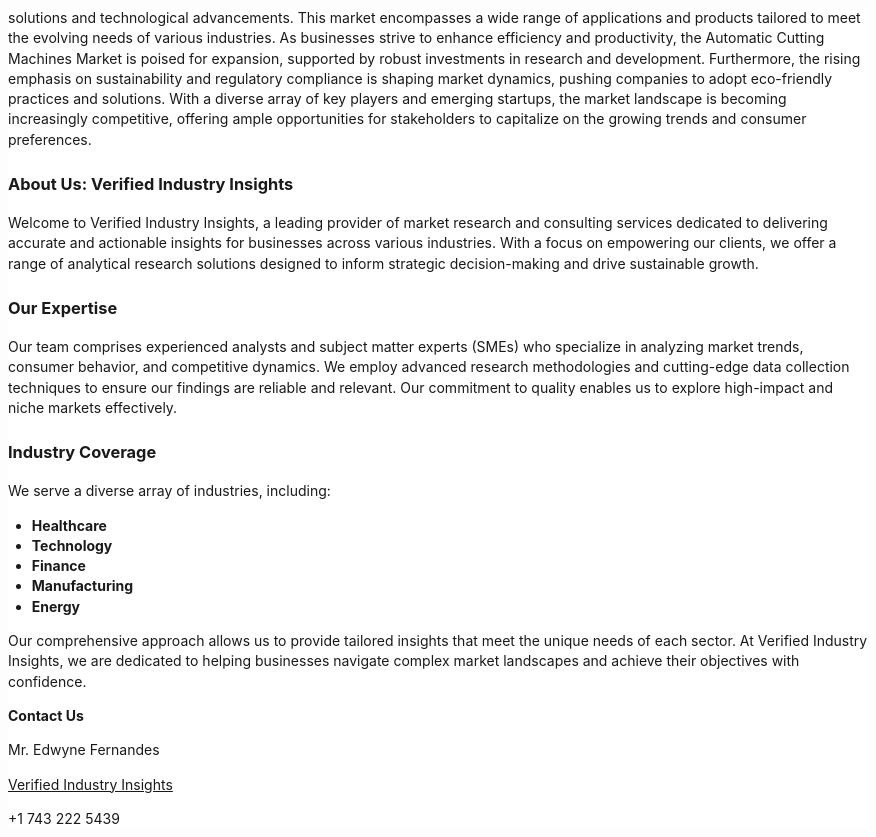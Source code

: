 solutions and technological advancements. This market encompasses a wide range of applications and products tailored to meet the evolving needs of various industries. As businesses strive to enhance efficiency and productivity, the Automatic Cutting Machines Market is poised for expansion, supported by robust investments in research and development. Furthermore, the rising emphasis on sustainability and regulatory compliance is shaping market dynamics, pushing companies to adopt eco-friendly practices and solutions. With a diverse array of key players and emerging startups, the market landscape is becoming increasingly competitive, offering ample opportunities for stakeholders to capitalize on the growing trends and consumer preferences.</p><h3>About Us: Verified Industry Insights</h3><p>Welcome to Verified Industry Insights, a leading provider of market research and consulting services dedicated to delivering accurate and actionable insights for businesses across various industries. With a focus on empowering our clients, we offer a range of analytical research solutions designed to inform strategic decision-making and drive sustainable growth.</p><h3>Our Expertise</h3><p>Our team comprises experienced analysts and subject matter experts (SMEs) who specialize in analyzing market trends, consumer behavior, and competitive dynamics. We employ advanced research methodologies and cutting-edge data collection techniques to ensure our findings are reliable and relevant. Our commitment to quality enables us to explore high-impact and niche markets effectively.</p><h3>Industry Coverage</h3><p>We serve a diverse array of industries, including:</p><ul><li><strong>Healthcare</strong></li><li><strong>Technology</strong></li><li><strong>Finance</strong></li><li><strong>Manufacturing</strong></li><li><strong>Energy</strong></li></ul><p>Our comprehensive approach allows us to provide tailored insights that meet the unique needs of each sector. At Verified Industry Insights, we are dedicated to helping businesses navigate complex market landscapes and achieve their objectives with confidence.</p><p><strong>Contact Us</strong></p><p>Mr. Edwyne Fernandes</p><p><a href="https://www.verifiedindustryinsights.com/">Verified Industry Insights</a></p><p>+1 743 222 5439</p>
